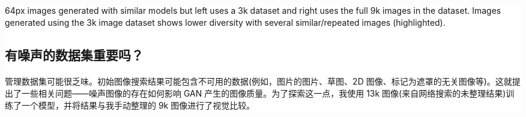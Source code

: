
64px images generated with similar models but left uses a 3k dataset and right uses the full 9k images in the dataset. Images generated using the 3k image dataset shows lower diversity with several similar/repeated images (highlighted).

## 有噪声的数据集重要吗？

管理数据集可能很乏味。初始图像搜索结果可能包含不可用的数据(例如，图片的图片、草图、2D 图像、标记为遮罩的无关图像等)。这就提出了一些相关问题——噪声图像的存在如何影响 GAN 产生的图像质量。为了探索这一点，我使用 13k 图像(来自网络搜索的未整理结果)训练了一个模型，并将结果与我手动整理的 9k 图像进行了视觉比较。
